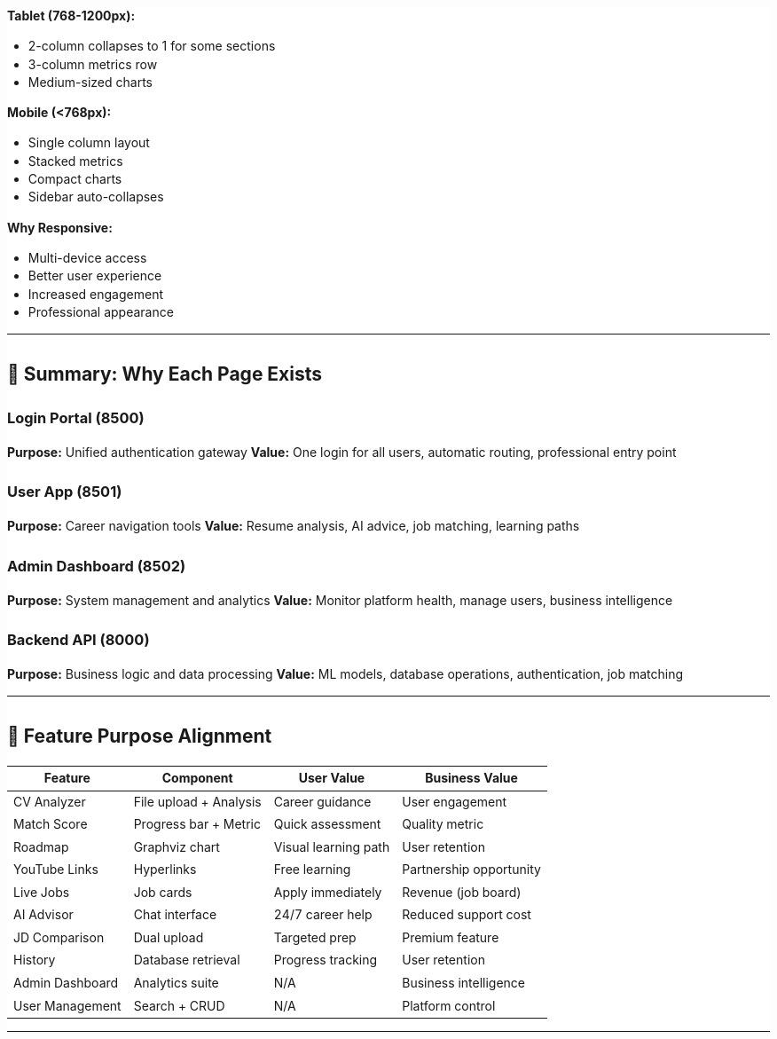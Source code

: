 **Tablet (768-1200px):**
- 2-column collapses to 1 for some sections
- 3-column metrics row
- Medium-sized charts

**Mobile (<768px):**
- Single column layout
- Stacked metrics
- Compact charts
- Sidebar auto-collapses

**Why Responsive:**
- Multi-device access
- Better user experience
- Increased engagement
- Professional appearance

---

## 🎯 Summary: Why Each Page Exists

### Login Portal (8500)
**Purpose:** Unified authentication gateway
**Value:** One login for all users, automatic routing, professional entry point

### User App (8501)
**Purpose:** Career navigation tools
**Value:** Resume analysis, AI advice, job matching, learning paths

### Admin Dashboard (8502)
**Purpose:** System management and analytics
**Value:** Monitor platform health, manage users, business intelligence

### Backend API (8000)
**Purpose:** Business logic and data processing
**Value:** ML models, database operations, authentication, job matching

---

## 🚀 Feature Purpose Alignment

| Feature | Component | User Value | Business Value |
|---------|-----------|------------|----------------|
| CV Analyzer | File upload + Analysis | Career guidance | User engagement |
| Match Score | Progress bar + Metric | Quick assessment | Quality metric |
| Roadmap | Graphviz chart | Visual learning path | User retention |
| YouTube Links | Hyperlinks | Free learning | Partnership opportunity |
| Live Jobs | Job cards | Apply immediately | Revenue (job board) |
| AI Advisor | Chat interface | 24/7 career help | Reduced support cost |
| JD Comparison | Dual upload | Targeted prep | Premium feature |
| History | Database retrieval | Progress tracking | User retention |
| Admin Dashboard | Analytics suite | N/A | Business intelligence |
| User Management | Search + CRUD | N/A | Platform control |

---